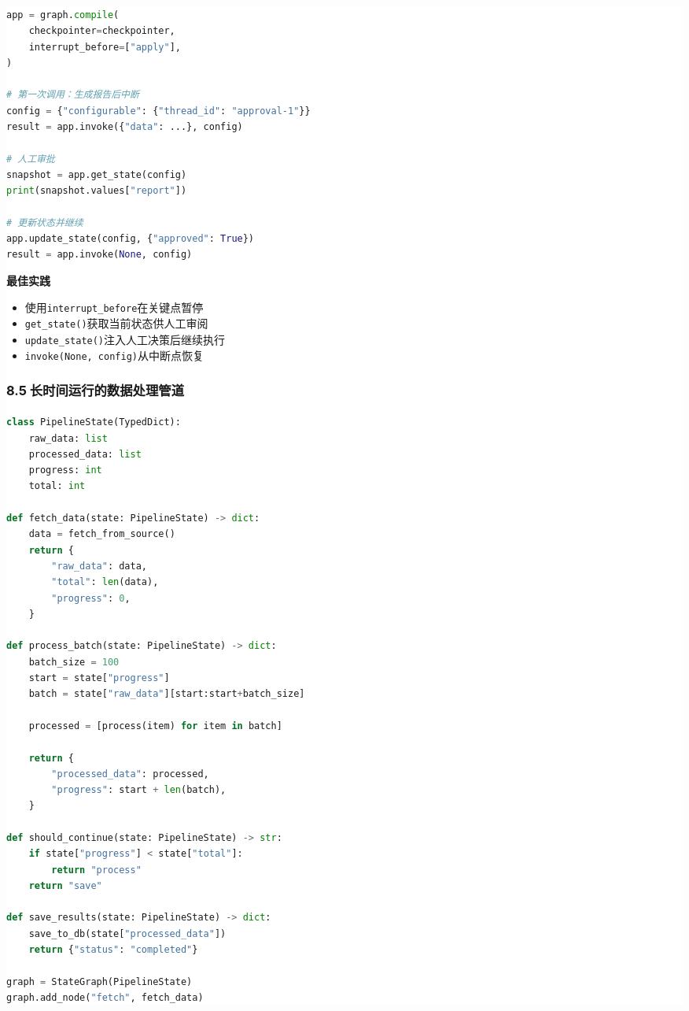 ```python
app = graph.compile(
    checkpointer=checkpointer,
    interrupt_before=["apply"],
)

# 第一次调用：生成报告后中断
config = {"configurable": {"thread_id": "approval-1"}}
result = app.invoke({"data": ...}, config)

# 人工审批
snapshot = app.get_state(config)
print(snapshot.values["report"])

# 更新状态并继续
app.update_state(config, {"approved": True})
result = app.invoke(None, config)
```

**最佳实践**
- 使用`interrupt_before`在关键点暂停
- `get_state()`获取当前状态供人工审阅
- `update_state()`注入人工决策后继续执行
- `invoke(None, config)`从中断点恢复

### 8.5 长时间运行的数据处理管道

```python
class PipelineState(TypedDict):
    raw_data: list
    processed_data: list
    progress: int
    total: int

def fetch_data(state: PipelineState) -> dict:
    data = fetch_from_source()
    return {
        "raw_data": data,
        "total": len(data),
        "progress": 0,
    }

def process_batch(state: PipelineState) -> dict:
    batch_size = 100
    start = state["progress"]
    batch = state["raw_data"][start:start+batch_size]
    
    processed = [process(item) for item in batch]
    
    return {
        "processed_data": processed,
        "progress": start + len(batch),
    }

def should_continue(state: PipelineState) -> str:
    if state["progress"] < state["total"]:
        return "process"
    return "save"

def save_results(state: PipelineState) -> dict:
    save_to_db(state["processed_data"])
    return {"status": "completed"}

graph = StateGraph(PipelineState)
graph.add_node("fetch", fetch_data)
```